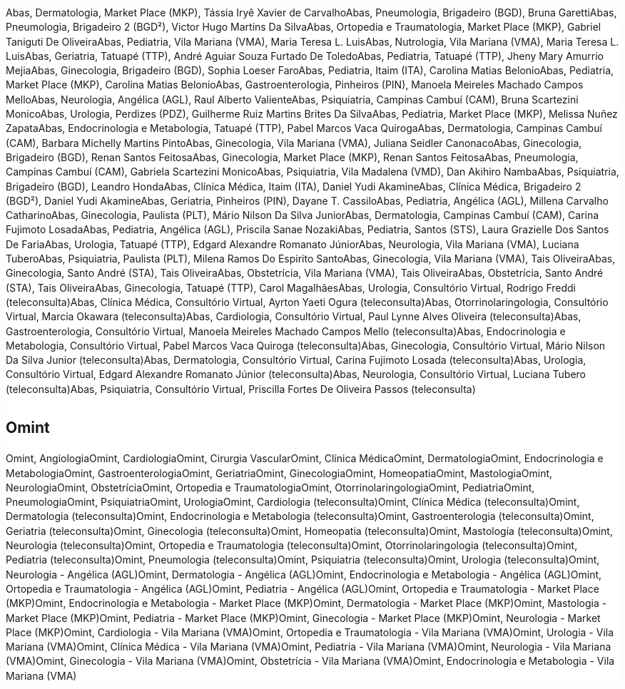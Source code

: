 Abas, Dermatologia, Market Place (MKP), Tássia Iryê Xavier de CarvalhoAbas, Pneumologia, Brigadeiro (BGD), Bruna GarettiAbas, Pneumologia, Brigadeiro 2 (BGD²), Victor Hugo Martins Da SilvaAbas, Ortopedia e Traumatologia, Market Place (MKP), Gabriel Taniguti De OliveiraAbas, Pediatria, Vila Mariana (VMA), Maria Teresa L. LuisAbas, Nutrologia, Vila Mariana (VMA), Maria Teresa L. LuisAbas, Geriatria, Tatuapé (TTP), André Aguiar Souza Furtado De ToledoAbas, Pediatria, Tatuapé (TTP), Jheny Mary Amurrio MejiaAbas, Ginecologia, Brigadeiro (BGD), Sophia Loeser FaroAbas, Pediatria, Itaim (ITA), Carolina Matias BelonioAbas, Pediatria, Market Place (MKP), Carolina Matias BelonioAbas, Gastroenterologia, Pinheiros (PIN), Manoela Meireles Machado Campos MelloAbas, Neurologia, Angélica (AGL), Raul Alberto ValienteAbas, Psiquiatria, Campinas Cambuí (CAM), Bruna Scartezini MonicoAbas, Urologia, Perdizes (PDZ), Guilherme Ruiz Martins Brites Da SilvaAbas, Pediatria, Market Place (MKP), Melissa Nuñez ZapataAbas, Endocrinologia e Metabologia, Tatuapé (TTP), Pabel Marcos Vaca QuirogaAbas, Dermatologia, Campinas Cambuí (CAM), Barbara Michelly Martins PintoAbas, Ginecologia, Vila Mariana (VMA), Juliana Seidler CanonacoAbas, Ginecologia, Brigadeiro (BGD), Renan Santos FeitosaAbas, Ginecologia, Market Place (MKP), Renan Santos FeitosaAbas, Pneumologia, Campinas Cambuí (CAM), Gabriela Scartezini MonicoAbas, Psiquiatria, Vila Madalena (VMD), Dan Akihiro NambaAbas, Psiquiatria, Brigadeiro (BGD), Leandro HondaAbas, Clínica Médica, Itaim (ITA), Daniel Yudi AkamineAbas, Clínica Médica, Brigadeiro 2 (BGD²), Daniel Yudi AkamineAbas, Geriatria, Pinheiros (PIN), Dayane T. CassiloAbas, Pediatria, Angélica (AGL), Millena Carvalho CatharinoAbas, Ginecologia, Paulista (PLT), Mário Nilson Da Silva JuniorAbas, Dermatologia, Campinas Cambuí (CAM), Carina Fujimoto LosadaAbas, Pediatria, Angélica (AGL), Priscila Sanae NozakiAbas, Pediatria, Santos (STS), Laura Grazielle Dos Santos De FariaAbas, Urologia, Tatuapé (TTP), Edgard Alexandre Romanato JúniorAbas, Neurologia, Vila Mariana (VMA), Luciana TuberoAbas, Psiquiatria, Paulista (PLT), Milena Ramos Do Espirito SantoAbas, Ginecologia, Vila Mariana (VMA), Tais OliveiraAbas, Ginecologia, Santo André (STA), Tais OliveiraAbas, Obstetrícia, Vila Mariana (VMA), Tais OliveiraAbas, Obstetrícia, Santo André (STA), Tais OliveiraAbas, Ginecologia, Tatuapé (TTP), Carol MagalhãesAbas, Urologia, Consultório Virtual, Rodrigo Freddi (teleconsulta)Abas, Clínica Médica, Consultório Virtual, Ayrton Yaeti Ogura (teleconsulta)Abas, Otorrinolaringologia, Consultório Virtual, Marcia Okawara (teleconsulta)Abas, Cardiologia, Consultório Virtual, Paul Lynne Alves Oliveira (teleconsulta)Abas, Gastroenterologia, Consultório Virtual, Manoela Meireles Machado Campos Mello (teleconsulta)Abas, Endocrinologia e Metabologia, Consultório Virtual, Pabel Marcos Vaca Quiroga (teleconsulta)Abas, Ginecologia, Consultório Virtual, Mário Nilson Da Silva Junior (teleconsulta)Abas, Dermatologia, Consultório Virtual, Carina Fujimoto Losada (teleconsulta)Abas, Urologia, Consultório Virtual, Edgard Alexandre Romanato Júnior (teleconsulta)Abas, Neurologia, Consultório Virtual, Luciana Tubero (teleconsulta)Abas, Psiquiatria, Consultório Virtual, Priscilla Fortes De Oliveira Passos (teleconsulta)
## Omint
Omint, AngiologiaOmint, CardiologiaOmint, Cirurgia VascularOmint, Clínica MédicaOmint, DermatologiaOmint, Endocrinologia e MetabologiaOmint, GastroenterologiaOmint, GeriatriaOmint, GinecologiaOmint, HomeopatiaOmint, MastologiaOmint, NeurologiaOmint, ObstetríciaOmint, Ortopedia e TraumatologiaOmint, OtorrinolaringologiaOmint, PediatriaOmint, PneumologiaOmint, PsiquiatriaOmint, UrologiaOmint, Cardiologia (teleconsulta)Omint, Clínica Médica (teleconsulta)Omint, Dermatologia (teleconsulta)Omint, Endocrinologia e Metabologia (teleconsulta)Omint, Gastroenterologia (teleconsulta)Omint, Geriatria (teleconsulta)Omint, Ginecologia (teleconsulta)Omint, Homeopatia (teleconsulta)Omint, Mastologia (teleconsulta)Omint, Neurologia (teleconsulta)Omint, Ortopedia e Traumatologia (teleconsulta)Omint, Otorrinolaringologia (teleconsulta)Omint, Pediatria (teleconsulta)Omint, Pneumologia (teleconsulta)Omint, Psiquiatria (teleconsulta)Omint, Urologia (teleconsulta)Omint, Neurologia - Angélica (AGL)Omint, Dermatologia - Angélica (AGL)Omint, Endocrinologia e Metabologia - Angélica (AGL)Omint, Ortopedia e Traumatologia - Angélica (AGL)Omint, Pediatria - Angélica (AGL)Omint, Ortopedia e Traumatologia - Market Place (MKP)Omint, Endocrinologia e Metabologia - Market Place (MKP)Omint, Dermatologia - Market Place (MKP)Omint, Mastologia - Market Place (MKP)Omint, Pediatria - Market Place (MKP)Omint, Ginecologia - Market Place (MKP)Omint, Neurologia - Market Place (MKP)Omint, Cardiologia - Vila Mariana (VMA)Omint, Ortopedia e Traumatologia - Vila Mariana (VMA)Omint, Urologia - Vila Mariana (VMA)Omint, Clínica Médica - Vila Mariana (VMA)Omint, Pediatria - Vila Mariana (VMA)Omint, Neurologia - Vila Mariana (VMA)Omint, Ginecologia - Vila Mariana (VMA)Omint, Obstetrícia - Vila Mariana (VMA)Omint, Endocrinologia e Metabologia - Vila Mariana (VMA)